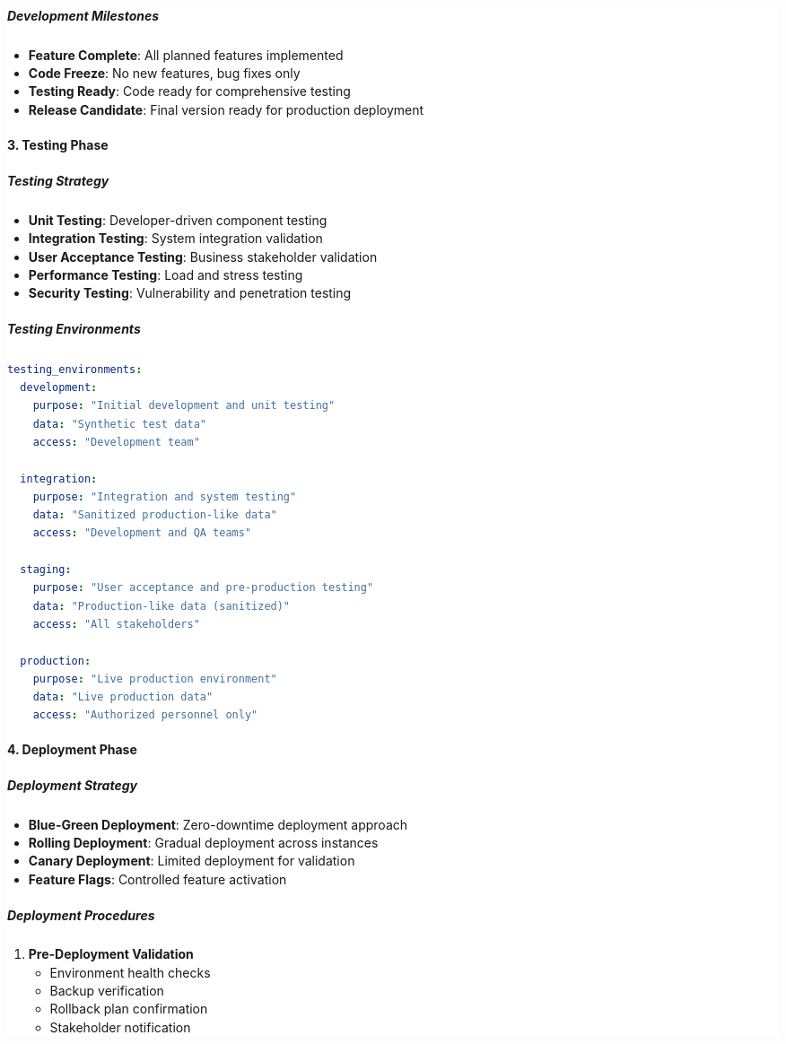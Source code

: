 ##### Development Milestones
- **Feature Complete**: All planned features implemented
- **Code Freeze**: No new features, bug fixes only
- **Testing Ready**: Code ready for comprehensive testing
- **Release Candidate**: Final version ready for production deployment

#### 3. Testing Phase

##### Testing Strategy
- **Unit Testing**: Developer-driven component testing
- **Integration Testing**: System integration validation
- **User Acceptance Testing**: Business stakeholder validation
- **Performance Testing**: Load and stress testing
- **Security Testing**: Vulnerability and penetration testing

##### Testing Environments
```yaml
testing_environments:
  development:
    purpose: "Initial development and unit testing"
    data: "Synthetic test data"
    access: "Development team"
    
  integration:
    purpose: "Integration and system testing"
    data: "Sanitized production-like data"
    access: "Development and QA teams"
    
  staging:
    purpose: "User acceptance and pre-production testing"
    data: "Production-like data (sanitized)"
    access: "All stakeholders"
    
  production:
    purpose: "Live production environment"
    data: "Live production data"
    access: "Authorized personnel only"
```

#### 4. Deployment Phase

##### Deployment Strategy
- **Blue-Green Deployment**: Zero-downtime deployment approach
- **Rolling Deployment**: Gradual deployment across instances
- **Canary Deployment**: Limited deployment for validation
- **Feature Flags**: Controlled feature activation

##### Deployment Procedures
1. **Pre-Deployment Validation**
   - Environment health checks
   - Backup verification
   - Rollback plan confirmation
   - Stakeholder notification
